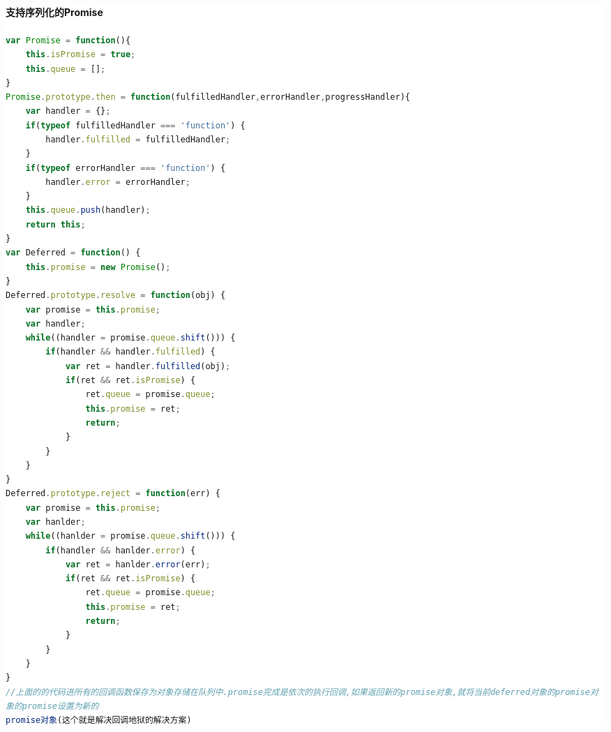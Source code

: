 #### 支持序列化的Promise

```javascript
var Promise = function(){
    this.isPromise = true;
    this.queue = [];
}
Promise.prototype.then = function(fulfilledHandler,errorHandler,progressHandler){
    var handler = {};
    if(typeof fulfilledHandler === 'function') {
        handler.fulfilled = fulfilledHandler;
    }
    if(typeof errorHandler === 'function') {
        handler.error = errorHandler;
    }
    this.queue.push(handler);
    return this;
}
var Deferred = function() {
    this.promise = new Promise();
}
Deferred.prototype.resolve = function(obj) {
    var promise = this.promise;
    var handler;
    while((handler = promise.queue.shift())) {
        if(handler && handler.fulfilled) {
            var ret = handler.fulfilled(obj);
            if(ret && ret.isPromise) {
                ret.queue = promise.queue;
                this.promise = ret;
                return;
            }
        }
    }
}
Deferred.prototype.reject = function(err) {
    var promise = this.promise;
    var hanlder;
    while((hanlder = promise.queue.shift())) {
        if(handler && hanlder.error) {
            var ret = hanlder.error(err);
            if(ret && ret.isPromise) {
                ret.queue = promise.queue;
                this.promise = ret;
                return;
            }
        }
    }
}
//上面的的代码进所有的回调函数保存为对象存储在队列中.promise完成是依次的执行回调,如果返回新的promise对象,就将当前deferred对象的promise对象的promise设置为新的
promise对象(这个就是解决回调地狱的解决方案)
```
